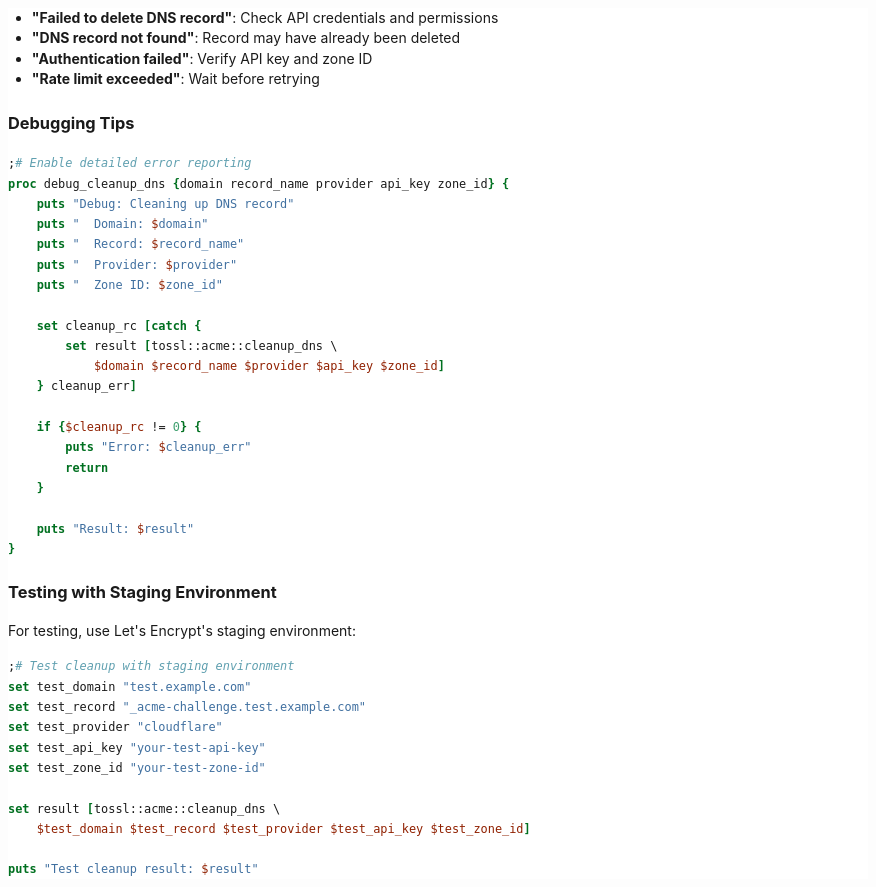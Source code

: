 - **"Failed to delete DNS record"**: Check API credentials and permissions
- **"DNS record not found"**: Record may have already been deleted
- **"Authentication failed"**: Verify API key and zone ID
- **"Rate limit exceeded"**: Wait before retrying

### Debugging Tips

```tcl
;# Enable detailed error reporting
proc debug_cleanup_dns {domain record_name provider api_key zone_id} {
    puts "Debug: Cleaning up DNS record"
    puts "  Domain: $domain"
    puts "  Record: $record_name"
    puts "  Provider: $provider"
    puts "  Zone ID: $zone_id"
    
    set cleanup_rc [catch {
        set result [tossl::acme::cleanup_dns \
            $domain $record_name $provider $api_key $zone_id]
    } cleanup_err]
    
    if {$cleanup_rc != 0} {
        puts "Error: $cleanup_err"
        return
    }
    
    puts "Result: $result"
}
```

### Testing with Staging Environment

For testing, use Let's Encrypt's staging environment:

```tcl
;# Test cleanup with staging environment
set test_domain "test.example.com"
set test_record "_acme-challenge.test.example.com"
set test_provider "cloudflare"
set test_api_key "your-test-api-key"
set test_zone_id "your-test-zone-id"

set result [tossl::acme::cleanup_dns \
    $test_domain $test_record $test_provider $test_api_key $test_zone_id]

puts "Test cleanup result: $result"
``` 